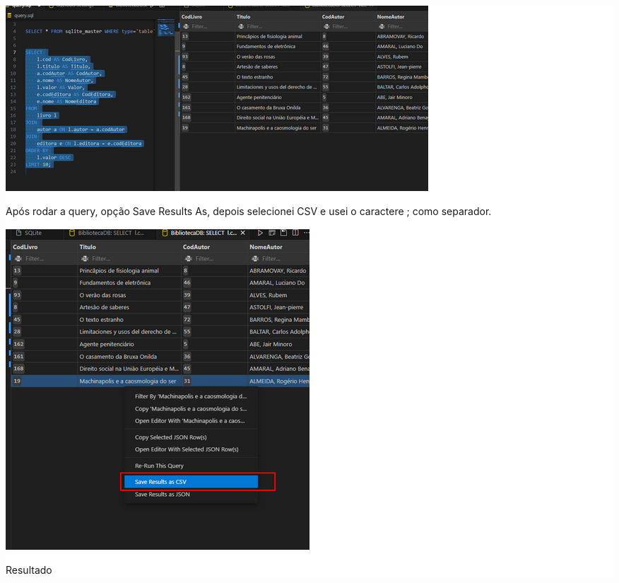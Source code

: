 ![Texto alternativo](../Sprint_02/evidencias/exportacao_Biblioteca/exportacao_Biblioteca_image2.png)

Após rodar a query, opção Save Results As, depois selecionei CSV e usei o caractere ; como separador.

![Texto alternativo](../Sprint_02/evidencias/exportacao_Biblioteca/exportacao_Biblioteca_image3.png)

Resultado
